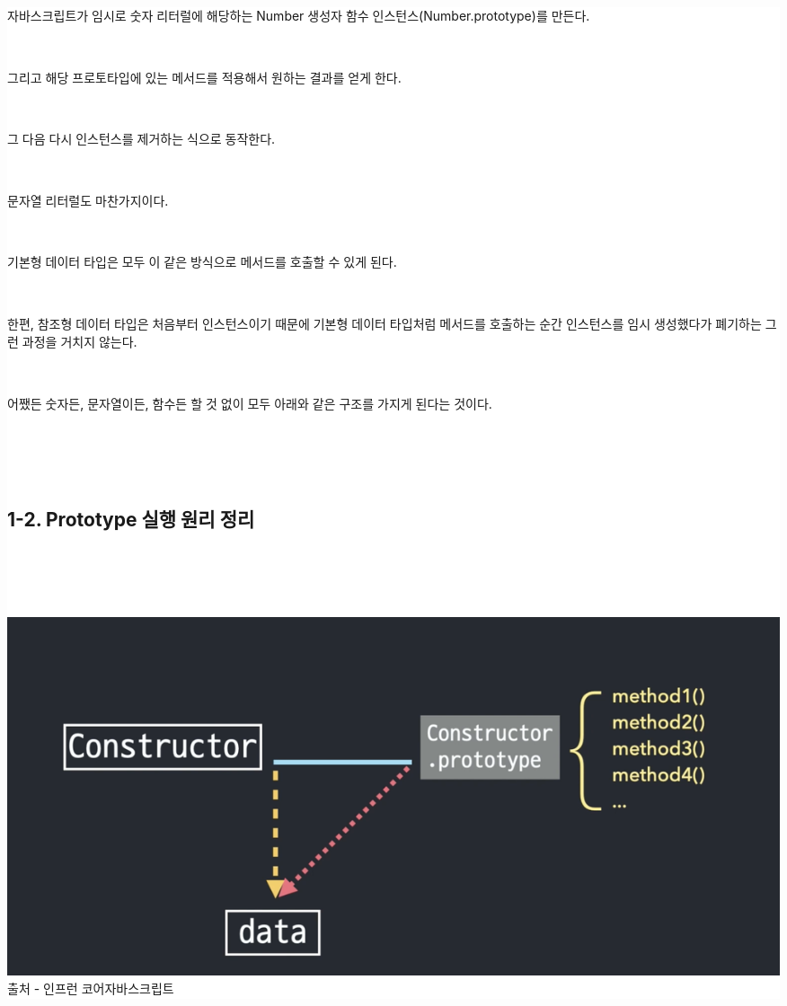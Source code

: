 자바스크립트가 임시로 숫자 리터럴에 해당하는 Number 생성자 함수 인스턴스(Number.prototype)를 만든다.

</br>

그리고 해당 프로토타입에 있는 메서드를 적용해서 원하는 결과를 얻게 한다.

</br>

그 다음 다시 인스턴스를 제거하는 식으로 동작한다.

</br>

문자열 리터럴도 마찬가지이다.

</br>

기본형 데이터 타입은 모두 이 같은 방식으로 메서드를 호출할 수 있게 된다.

</br>

한편, 참조형 데이터 타입은 처음부터 인스턴스이기 때문에 기본형 데이터 타입처럼 메서드를 호출하는 순간 인스턴스를 임시 생성했다가 폐기하는 그런 과정을 거치지 않는다.

</br>

어쨌든 숫자든, 문자열이든, 함수든 할 것 없이 모두 아래와 같은 구조를 가지게 된다는 것이다.

</br>
</br>
</br>

## 1-2. Prototype 실행 원리 정리

</br>
</br>
</br>

![img-10](./img/img-10.png)
출처 - 인프런 코어자바스크립트
